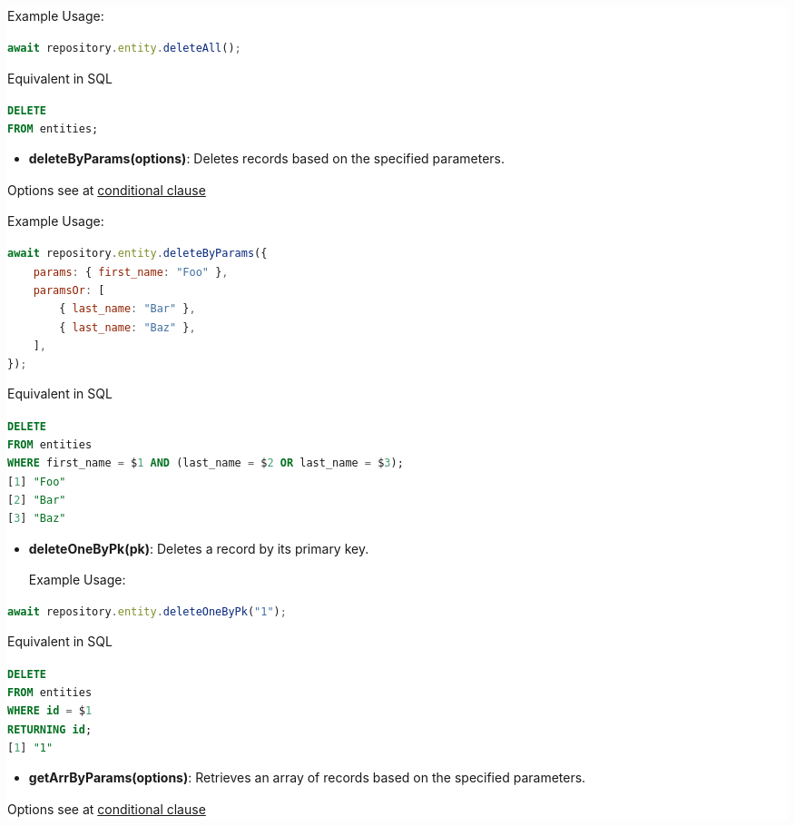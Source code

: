   Example Usage:

```javascript
await repository.entity.deleteAll();
```

Equivalent in SQL

```sql
DELETE
FROM entities;
```

- **deleteByParams(options)**: Deletes records based on the specified parameters.

Options see at [conditional clause](postgresql-conditional-clause)

  Example Usage:

```javascript
await repository.entity.deleteByParams({
    params: { first_name: "Foo" },
    paramsOr: [
        { last_name: "Bar" },
        { last_name: "Baz" },
    ],
});
```

Equivalent in SQL

```sql
DELETE
FROM entities
WHERE first_name = $1 AND (last_name = $2 OR last_name = $3);
[1] "Foo"
[2] "Bar"
[3] "Baz"
```

- **deleteOneByPk(pk)**: Deletes a record by its primary key.

  Example Usage:

```javascript
await repository.entity.deleteOneByPk("1");
```

Equivalent in SQL

```sql
DELETE
FROM entities
WHERE id = $1
RETURNING id;
[1] "1"
```

- **getArrByParams(options)**: Retrieves an array of records based on the specified parameters.

Options see at [conditional clause](postgresql-conditional-clause)
